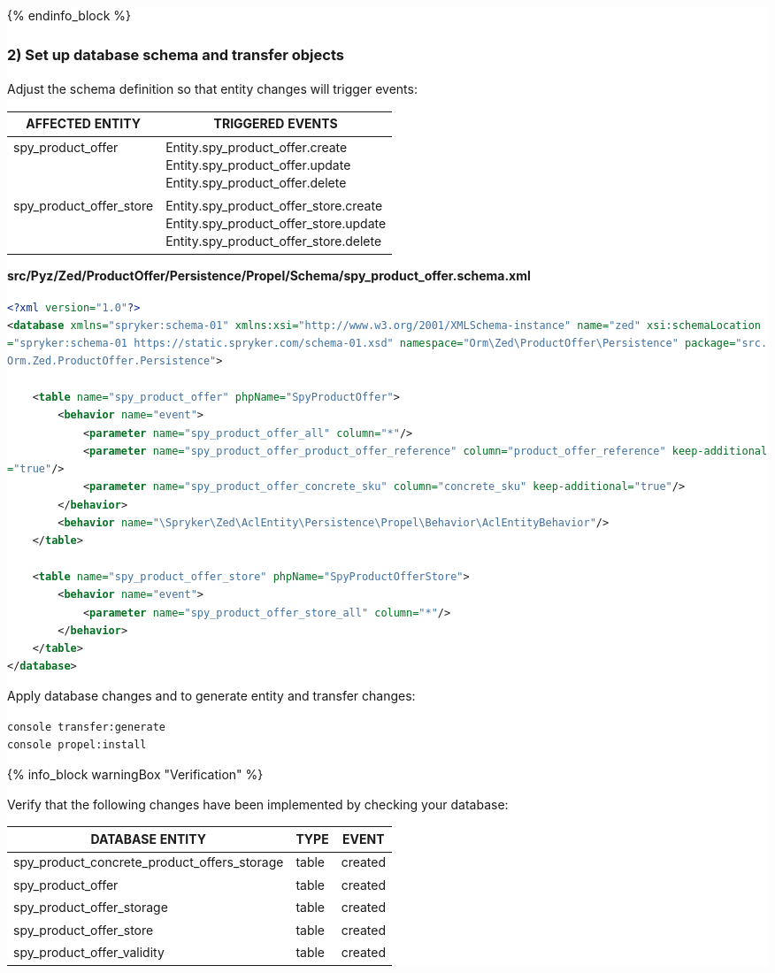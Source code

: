 {% endinfo_block %}

### 2) Set up database schema and transfer objects

Adjust the schema definition so that entity changes will trigger events:

| AFFECTED ENTITY         | TRIGGERED EVENTS                                                                                                        |
|-------------------------|-------------------------------------------------------------------------------------------------------------------------|
| spy_product_offer       | Entity.spy_product_offer.create<br>Entity.spy_product_offer.update<br>Entity.spy_product_offer.delete                   |
| spy_product_offer_store | Entity.spy_product_offer_store.create<br>Entity.spy_product_offer_store.update<br>Entity.spy_product_offer_store.delete |


**src/Pyz/Zed/ProductOffer/Persistence/Propel/Schema/spy_product_offer.schema.xml**

```xml
<?xml version="1.0"?>
<database xmlns="spryker:schema-01" xmlns:xsi="http://www.w3.org/2001/XMLSchema-instance" name="zed" xsi:schemaLocation="spryker:schema-01 https://static.spryker.com/schema-01.xsd" namespace="Orm\Zed\ProductOffer\Persistence" package="src.Orm.Zed.ProductOffer.Persistence">

    <table name="spy_product_offer" phpName="SpyProductOffer">
        <behavior name="event">
            <parameter name="spy_product_offer_all" column="*"/>
            <parameter name="spy_product_offer_product_offer_reference" column="product_offer_reference" keep-additional="true"/>
            <parameter name="spy_product_offer_concrete_sku" column="concrete_sku" keep-additional="true"/>
        </behavior>
        <behavior name="\Spryker\Zed\AclEntity\Persistence\Propel\Behavior\AclEntityBehavior"/>
    </table>

    <table name="spy_product_offer_store" phpName="SpyProductOfferStore">
        <behavior name="event">
            <parameter name="spy_product_offer_store_all" column="*"/>
        </behavior>
    </table>
</database>
```

Apply database changes and to generate entity and transfer changes:

```bash
console transfer:generate
console propel:install
```

{% info_block warningBox "Verification" %}

Verify that the following changes have been implemented by checking your database:

| DATABASE ENTITY                             | TYPE  | EVENT   |
|---------------------------------------------|-------|---------|
| spy_product_concrete_product_offers_storage | table | created |
| spy_product_offer                           | table | created |
| spy_product_offer_storage                   | table | created |
| spy_product_offer_store                     | table | created |
| spy_product_offer_validity                  | table | created |
